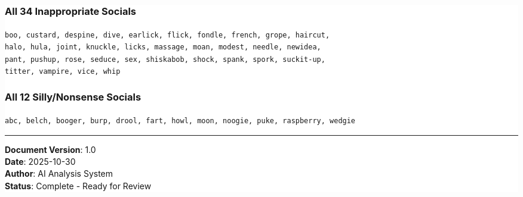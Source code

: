### All 34 Inappropriate Socials
```
boo, custard, despine, dive, earlick, flick, fondle, french, grope, haircut, 
halo, hula, joint, knuckle, licks, massage, moan, modest, needle, newidea, 
pant, pushup, rose, seduce, sex, shiskabob, shock, spank, spork, suckit-up, 
titter, vampire, vice, whip
```

### All 12 Silly/Nonsense Socials
```
abc, belch, booger, burp, drool, fart, howl, moon, noogie, puke, raspberry, wedgie
```

---

**Document Version**: 1.0  
**Date**: 2025-10-30  
**Author**: AI Analysis System  
**Status**: Complete - Ready for Review
